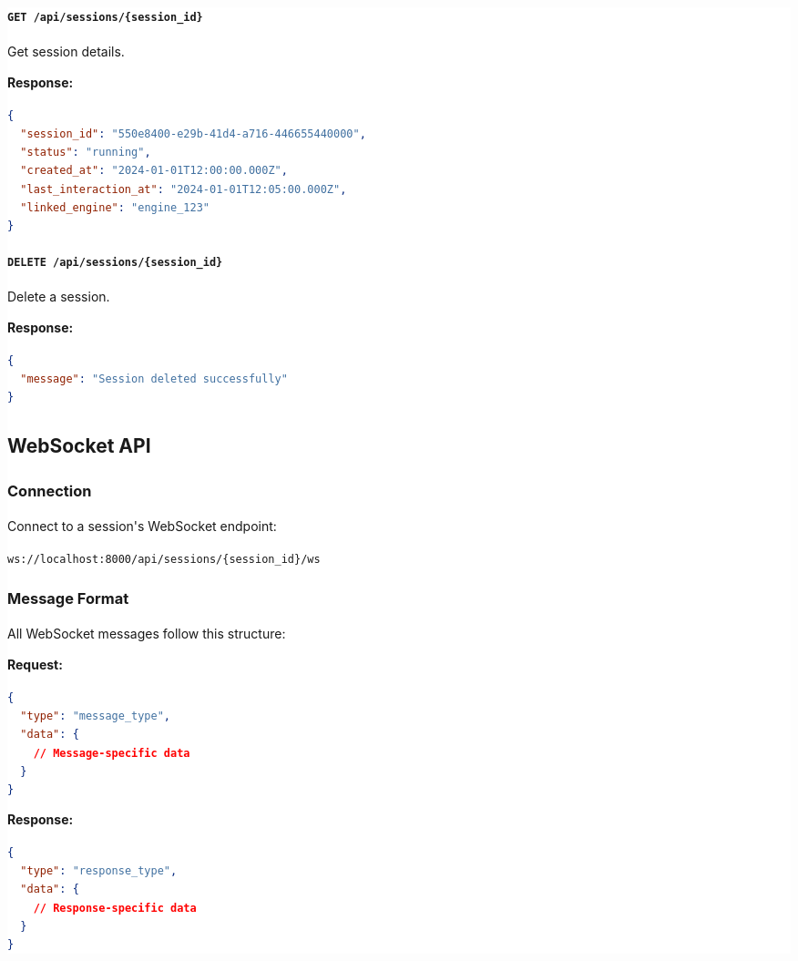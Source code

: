 #### `GET /api/sessions/{session_id}`
Get session details.

**Response:**
```json
{
  "session_id": "550e8400-e29b-41d4-a716-446655440000",
  "status": "running",
  "created_at": "2024-01-01T12:00:00.000Z",
  "last_interaction_at": "2024-01-01T12:05:00.000Z",
  "linked_engine": "engine_123"
}
```

#### `DELETE /api/sessions/{session_id}`
Delete a session.

**Response:**
```json
{
  "message": "Session deleted successfully"
}
```

## WebSocket API

### Connection

Connect to a session's WebSocket endpoint:
```
ws://localhost:8000/api/sessions/{session_id}/ws
```

### Message Format

All WebSocket messages follow this structure:

**Request:**
```json
{
  "type": "message_type",
  "data": {
    // Message-specific data
  }
}
```

**Response:**
```json
{
  "type": "response_type", 
  "data": {
    // Response-specific data
  }
}
```

